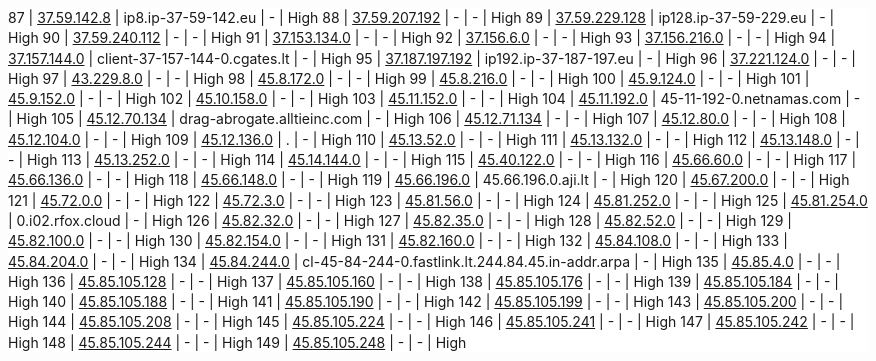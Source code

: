 87 | [37.59.142.8](https://vuldb.com/?ip.37.59.142.8) | ip8.ip-37-59-142.eu | - | High
88 | [37.59.207.192](https://vuldb.com/?ip.37.59.207.192) | - | - | High
89 | [37.59.229.128](https://vuldb.com/?ip.37.59.229.128) | ip128.ip-37-59-229.eu | - | High
90 | [37.59.240.112](https://vuldb.com/?ip.37.59.240.112) | - | - | High
91 | [37.153.134.0](https://vuldb.com/?ip.37.153.134.0) | - | - | High
92 | [37.156.6.0](https://vuldb.com/?ip.37.156.6.0) | - | - | High
93 | [37.156.216.0](https://vuldb.com/?ip.37.156.216.0) | - | - | High
94 | [37.157.144.0](https://vuldb.com/?ip.37.157.144.0) | client-37-157-144-0.cgates.lt | - | High
95 | [37.187.197.192](https://vuldb.com/?ip.37.187.197.192) | ip192.ip-37-187-197.eu | - | High
96 | [37.221.124.0](https://vuldb.com/?ip.37.221.124.0) | - | - | High
97 | [43.229.8.0](https://vuldb.com/?ip.43.229.8.0) | - | - | High
98 | [45.8.172.0](https://vuldb.com/?ip.45.8.172.0) | - | - | High
99 | [45.8.216.0](https://vuldb.com/?ip.45.8.216.0) | - | - | High
100 | [45.9.124.0](https://vuldb.com/?ip.45.9.124.0) | - | - | High
101 | [45.9.152.0](https://vuldb.com/?ip.45.9.152.0) | - | - | High
102 | [45.10.158.0](https://vuldb.com/?ip.45.10.158.0) | - | - | High
103 | [45.11.152.0](https://vuldb.com/?ip.45.11.152.0) | - | - | High
104 | [45.11.192.0](https://vuldb.com/?ip.45.11.192.0) | 45-11-192-0.netnamas.com | - | High
105 | [45.12.70.134](https://vuldb.com/?ip.45.12.70.134) | drag-abrogate.alltieinc.com | - | High
106 | [45.12.71.134](https://vuldb.com/?ip.45.12.71.134) | - | - | High
107 | [45.12.80.0](https://vuldb.com/?ip.45.12.80.0) | - | - | High
108 | [45.12.104.0](https://vuldb.com/?ip.45.12.104.0) | - | - | High
109 | [45.12.136.0](https://vuldb.com/?ip.45.12.136.0) | . | - | High
110 | [45.13.52.0](https://vuldb.com/?ip.45.13.52.0) | - | - | High
111 | [45.13.132.0](https://vuldb.com/?ip.45.13.132.0) | - | - | High
112 | [45.13.148.0](https://vuldb.com/?ip.45.13.148.0) | - | - | High
113 | [45.13.252.0](https://vuldb.com/?ip.45.13.252.0) | - | - | High
114 | [45.14.144.0](https://vuldb.com/?ip.45.14.144.0) | - | - | High
115 | [45.40.122.0](https://vuldb.com/?ip.45.40.122.0) | - | - | High
116 | [45.66.60.0](https://vuldb.com/?ip.45.66.60.0) | - | - | High
117 | [45.66.136.0](https://vuldb.com/?ip.45.66.136.0) | - | - | High
118 | [45.66.148.0](https://vuldb.com/?ip.45.66.148.0) | - | - | High
119 | [45.66.196.0](https://vuldb.com/?ip.45.66.196.0) | 45.66.196.0.aji.lt | - | High
120 | [45.67.200.0](https://vuldb.com/?ip.45.67.200.0) | - | - | High
121 | [45.72.0.0](https://vuldb.com/?ip.45.72.0.0) | - | - | High
122 | [45.72.3.0](https://vuldb.com/?ip.45.72.3.0) | - | - | High
123 | [45.81.56.0](https://vuldb.com/?ip.45.81.56.0) | - | - | High
124 | [45.81.252.0](https://vuldb.com/?ip.45.81.252.0) | - | - | High
125 | [45.81.254.0](https://vuldb.com/?ip.45.81.254.0) | 0.i02.rfox.cloud | - | High
126 | [45.82.32.0](https://vuldb.com/?ip.45.82.32.0) | - | - | High
127 | [45.82.35.0](https://vuldb.com/?ip.45.82.35.0) | - | - | High
128 | [45.82.52.0](https://vuldb.com/?ip.45.82.52.0) | - | - | High
129 | [45.82.100.0](https://vuldb.com/?ip.45.82.100.0) | - | - | High
130 | [45.82.154.0](https://vuldb.com/?ip.45.82.154.0) | - | - | High
131 | [45.82.160.0](https://vuldb.com/?ip.45.82.160.0) | - | - | High
132 | [45.84.108.0](https://vuldb.com/?ip.45.84.108.0) | - | - | High
133 | [45.84.204.0](https://vuldb.com/?ip.45.84.204.0) | - | - | High
134 | [45.84.244.0](https://vuldb.com/?ip.45.84.244.0) | cl-45-84-244-0.fastlink.lt.244.84.45.in-addr.arpa | - | High
135 | [45.85.4.0](https://vuldb.com/?ip.45.85.4.0) | - | - | High
136 | [45.85.105.128](https://vuldb.com/?ip.45.85.105.128) | - | - | High
137 | [45.85.105.160](https://vuldb.com/?ip.45.85.105.160) | - | - | High
138 | [45.85.105.176](https://vuldb.com/?ip.45.85.105.176) | - | - | High
139 | [45.85.105.184](https://vuldb.com/?ip.45.85.105.184) | - | - | High
140 | [45.85.105.188](https://vuldb.com/?ip.45.85.105.188) | - | - | High
141 | [45.85.105.190](https://vuldb.com/?ip.45.85.105.190) | - | - | High
142 | [45.85.105.199](https://vuldb.com/?ip.45.85.105.199) | - | - | High
143 | [45.85.105.200](https://vuldb.com/?ip.45.85.105.200) | - | - | High
144 | [45.85.105.208](https://vuldb.com/?ip.45.85.105.208) | - | - | High
145 | [45.85.105.224](https://vuldb.com/?ip.45.85.105.224) | - | - | High
146 | [45.85.105.241](https://vuldb.com/?ip.45.85.105.241) | - | - | High
147 | [45.85.105.242](https://vuldb.com/?ip.45.85.105.242) | - | - | High
148 | [45.85.105.244](https://vuldb.com/?ip.45.85.105.244) | - | - | High
149 | [45.85.105.248](https://vuldb.com/?ip.45.85.105.248) | - | - | High